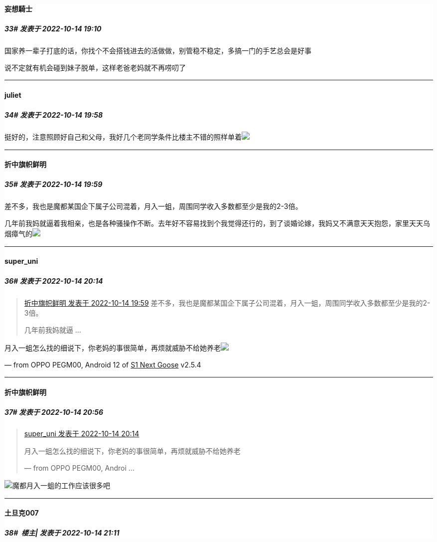 ####  妄想騎士  
##### 33#       发表于 2022-10-14 19:10

国家养一辈子打底的话，你找个不会搭钱进去的活做做，别管稳不稳定，多搞一门的手艺总会是好事

说不定就有机会碰到妹子脱单，这样老爸老妈就不再唠叨了

*****

####  juliet  
##### 34#       发表于 2022-10-14 19:58

挺好的，注意照顾好自己和父母，我好几个老同学条件比楼主不错的照样单着<img src="https://static.saraba1st.com/image/smiley/face2017/018.png" referrerpolicy="no-referrer">

*****

####  折中旗帜鲜明  
##### 35#       发表于 2022-10-14 19:59

差不多，我也是魔都某国企下属子公司混着，月入一蛆，周围同学收入多数都至少是我的2-3倍。

几年前我妈就逼着我相亲，也是各种骚操作不断。去年好不容易找到个我觉得还行的，到了谈婚论嫁，我妈又不满意天天抱怨，家里天天乌烟瘴气的<img src="https://static.saraba1st.com/image/smiley/face2017/037.png" referrerpolicy="no-referrer">

*****

####  super_uni  
##### 36#       发表于 2022-10-14 20:14

<blockquote><a href="httphttps://bbs.saraba1st.com/2b/forum.php?mod=redirect&amp;goto=findpost&amp;pid=57909720&amp;ptid=2099678" target="_blank">折中旗帜鲜明 发表于 2022-10-14 19:59</a>
差不多，我也是魔都某国企下属子公司混着，月入一蛆，周围同学收入多数都至少是我的2-3倍。

几年前我妈就逼 ...</blockquote>
月入一蛆怎么找的细说下，你老妈的事很简单，再烦就威胁不给她养老<img src="https://static.saraba1st.com/image/smiley/face2017/037.png" referrerpolicy="no-referrer">

— from OPPO PEGM00, Android 12 of [S1 Next Goose](https://pan.baidu.com/s/1mi43uRm) v2.5.4

*****

####  折中旗帜鲜明  
##### 37#       发表于 2022-10-14 20:56

<blockquote><a href="httphttps://bbs.saraba1st.com/2b/forum.php?mod=redirect&amp;goto=findpost&amp;pid=57910018&amp;ptid=2099678" target="_blank">super_uni 发表于 2022-10-14 20:14</a>

月入一蛆怎么找的细说下，你老妈的事很简单，再烦就威胁不给她养老

— from OPPO PEGM00, Androi ...</blockquote>
<img src="https://static.saraba1st.com/image/smiley/face2017/003.png" referrerpolicy="no-referrer">魔都月入一蛆的工作应该很多吧

*****

####  土旦克007  
##### 38#         楼主| 发表于 2022-10-14 21:11
